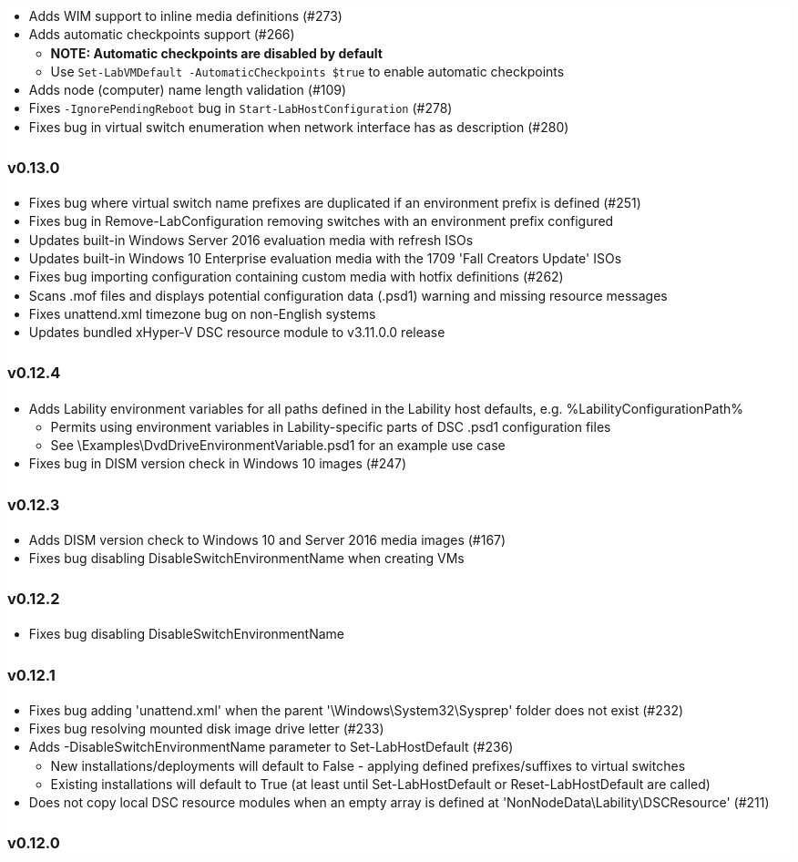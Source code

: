 * Adds WIM support to inline media definitions (#273)
* Adds automatic checkpoints support (#266)
  * __NOTE: Automatic checkpoints are disabled by default__
  * Use `Set-LabVMDefault -AutomaticCheckpoints $true` to enable automatic checkpoints
* Adds node (computer) name length validation (#109)
* Fixes `-IgnorePendingReboot` bug in `Start-LabHostConfiguration` (#278)
* Fixes bug in virtual switch enumeration when network interface has as description (#280)

### v0.13.0 ###

* Fixes bug where virtual switch name prefixes are duplicated if an environment prefix is defined (#251)
* Fixes bug in Remove-LabConfiguration removing switches with an environment prefix configured
* Updates built-in Windows Server 2016 evaluation media with refresh ISOs
* Updates built-in Windows 10 Enterprise evaluation media with the 1709 'Fall Creators Update' ISOs
* Fixes bug importing configuration containing custom media with hotfix definitions (#262)
* Scans .mof files and displays potential configuration data (.psd1) warning and missing resource messages
* Fixes unattend.xml timezone bug on non-English systems
* Updates bundled xHyper-V DSC resource module to v3.11.0.0 release

### v0.12.4 ###

* Adds Lability environment variables for all paths defined in the Lability host defaults, e.g. %LabilityConfigurationPath%
  * Permits using environment variables in Lability-specific parts of DSC .psd1 configuration files
  * See \Examples\DvdDriveEnvironmentVariable.psd1 for an example use case
* Fixes bug in DISM version check in Windows 10 images (#247)

### v0.12.3 ###

* Adds DISM version check to Windows 10 and Server 2016 media images (#167)
* Fixes bug disabling DisableSwitchEnvironmentName when creating VMs

### v0.12.2 ###

* Fixes bug disabling DisableSwitchEnvironmentName

### v0.12.1 ###

* Fixes bug adding 'unattend.xml' when the parent '\Windows\System32\Sysprep\' folder does not exist (#232)
* Fixes bug resolving mounted disk image drive letter (#233)
* Adds -DisableSwitchEnvironmentName parameter to Set-LabHostDefault (#236)
  * New installations/deployments will default to False - applying defined prefixes/suffixes to virtual switches
  * Existing installations will default to True (at least until Set-LabHostDefault or Reset-LabHostDefault are called)
* Does not copy local DSC resource modules when an empty array is defined at 'NonNodeData\Lability\DSCResource' (#211)

### v0.12.0 ###
